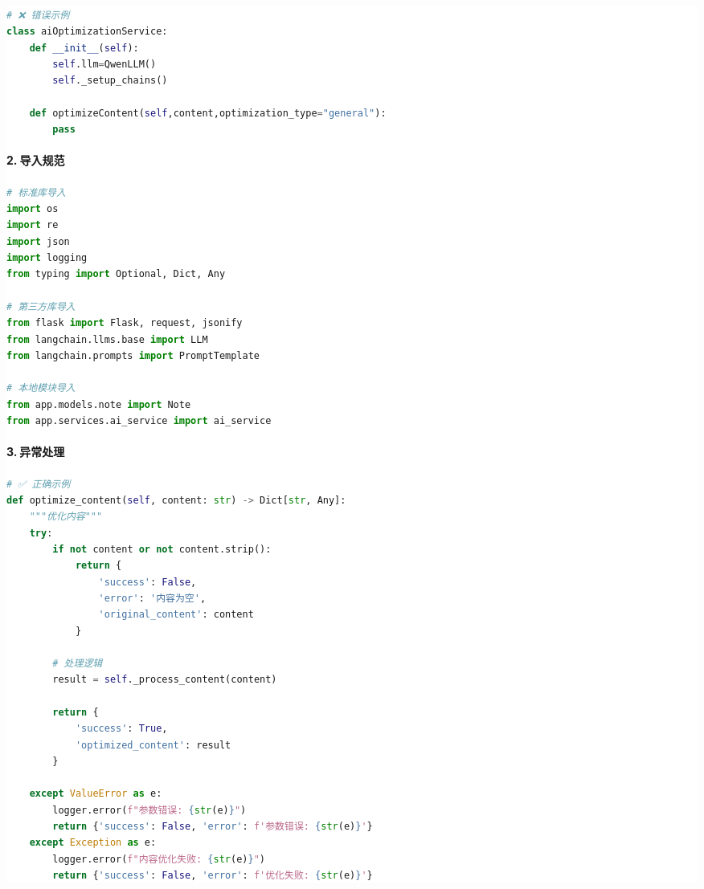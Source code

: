 ```python
# ❌ 错误示例
class aiOptimizationService:
    def __init__(self):
        self.llm=QwenLLM()
        self._setup_chains()
    
    def optimizeContent(self,content,optimization_type="general"):
        pass
```

#### 2. 导入规范
```python
# 标准库导入
import os
import re
import json
import logging
from typing import Optional, Dict, Any

# 第三方库导入
from flask import Flask, request, jsonify
from langchain.llms.base import LLM
from langchain.prompts import PromptTemplate

# 本地模块导入
from app.models.note import Note
from app.services.ai_service import ai_service
```

#### 3. 异常处理
```python
# ✅ 正确示例
def optimize_content(self, content: str) -> Dict[str, Any]:
    """优化内容"""
    try:
        if not content or not content.strip():
            return {
                'success': False,
                'error': '内容为空',
                'original_content': content
            }
        
        # 处理逻辑
        result = self._process_content(content)
        
        return {
            'success': True,
            'optimized_content': result
        }
        
    except ValueError as e:
        logger.error(f"参数错误: {str(e)}")
        return {'success': False, 'error': f'参数错误: {str(e)}'}
    except Exception as e:
        logger.error(f"内容优化失败: {str(e)}")
        return {'success': False, 'error': f'优化失败: {str(e)}'}
```
